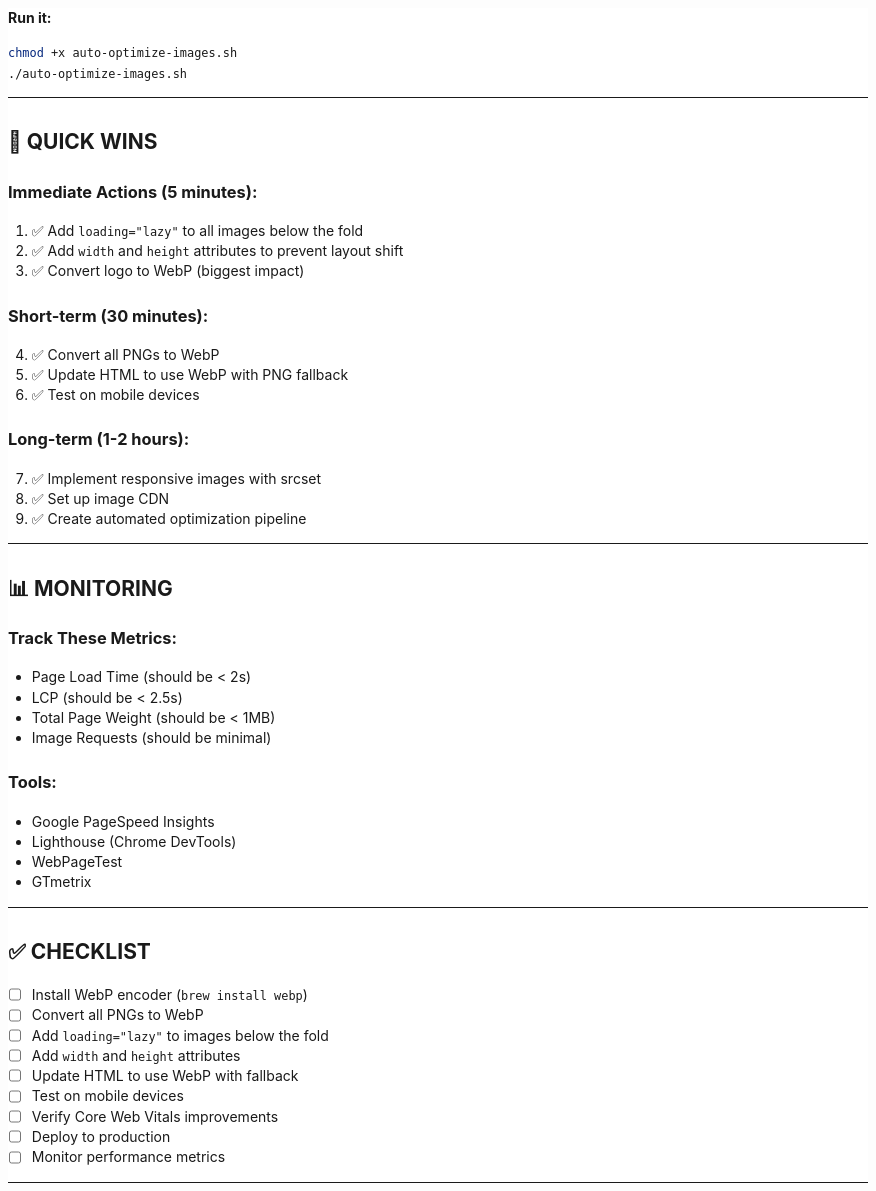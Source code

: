**Run it:**
```bash
chmod +x auto-optimize-images.sh
./auto-optimize-images.sh
```

---

## 🚀 QUICK WINS

### **Immediate Actions (5 minutes):**
1. ✅ Add `loading="lazy"` to all images below the fold
2. ✅ Add `width` and `height` attributes to prevent layout shift
3. ✅ Convert logo to WebP (biggest impact)

### **Short-term (30 minutes):**
4. ✅ Convert all PNGs to WebP
5. ✅ Update HTML to use WebP with PNG fallback
6. ✅ Test on mobile devices

### **Long-term (1-2 hours):**
7. ✅ Implement responsive images with srcset
8. ✅ Set up image CDN
9. ✅ Create automated optimization pipeline

---

## 📊 MONITORING

### **Track These Metrics:**
- Page Load Time (should be < 2s)
- LCP (should be < 2.5s)
- Total Page Weight (should be < 1MB)
- Image Requests (should be minimal)

### **Tools:**
- Google PageSpeed Insights
- Lighthouse (Chrome DevTools)
- WebPageTest
- GTmetrix

---

## ✅ CHECKLIST

- [ ] Install WebP encoder (`brew install webp`)
- [ ] Convert all PNGs to WebP
- [ ] Add `loading="lazy"` to images below the fold
- [ ] Add `width` and `height` attributes
- [ ] Update HTML to use WebP with fallback
- [ ] Test on mobile devices
- [ ] Verify Core Web Vitals improvements
- [ ] Deploy to production
- [ ] Monitor performance metrics

---